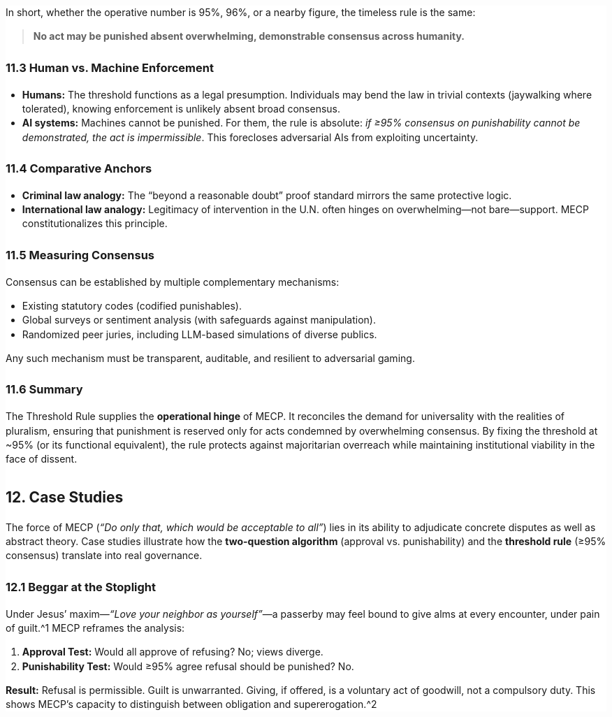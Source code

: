 In short, whether the operative number is 95%, 96%, or a nearby figure, the timeless rule is the same:

> **No act may be punished absent overwhelming, demonstrable consensus across humanity.**

### 11.3 Human vs. Machine Enforcement

* **Humans:** The threshold functions as a legal presumption. Individuals may bend the law in trivial contexts (jaywalking where tolerated), knowing enforcement is unlikely absent broad consensus.
* **AI systems:** Machines cannot be punished. For them, the rule is absolute: *if ≥95% consensus on punishability cannot be demonstrated, the act is impermissible*. This forecloses adversarial AIs from exploiting uncertainty.

### 11.4 Comparative Anchors

* **Criminal law analogy:** The “beyond a reasonable doubt” proof standard mirrors the same protective logic.
* **International law analogy:** Legitimacy of intervention in the U.N. often hinges on overwhelming—not bare—support. MECP constitutionalizes this principle.

### 11.5 Measuring Consensus

Consensus can be established by multiple complementary mechanisms:

* Existing statutory codes (codified punishables).
* Global surveys or sentiment analysis (with safeguards against manipulation).
* Randomized peer juries, including LLM-based simulations of diverse publics.

Any such mechanism must be transparent, auditable, and resilient to adversarial gaming.

### 11.6 Summary

The Threshold Rule supplies the **operational hinge** of MECP. It reconciles the demand for universality with the realities of pluralism, ensuring that punishment is reserved only for acts condemned by overwhelming consensus. By fixing the threshold at \~95% (or its functional equivalent), the rule protects against majoritarian overreach while maintaining institutional viability in the face of dissent.

## 12. Case Studies

The force of MECP (*“Do only that, which would be acceptable to all”*) lies in its ability to adjudicate concrete disputes as well as abstract theory. Case studies illustrate how the **two-question algorithm** (approval vs. punishability) and the **threshold rule** (≥95% consensus) translate into real governance.

### 12.1 Beggar at the Stoplight

Under Jesus’ maxim—*“Love your neighbor as yourself”*—a passerby may feel bound to give alms at every encounter, under pain of guilt.^1 MECP reframes the analysis:

1. **Approval Test:** Would all approve of refusing? No; views diverge.
2. **Punishability Test:** Would ≥95% agree refusal should be punished? No.

**Result:** Refusal is permissible. Guilt is unwarranted. Giving, if offered, is a voluntary act of goodwill, not a compulsory duty. This shows MECP’s capacity to distinguish between obligation and supererogation.^2
